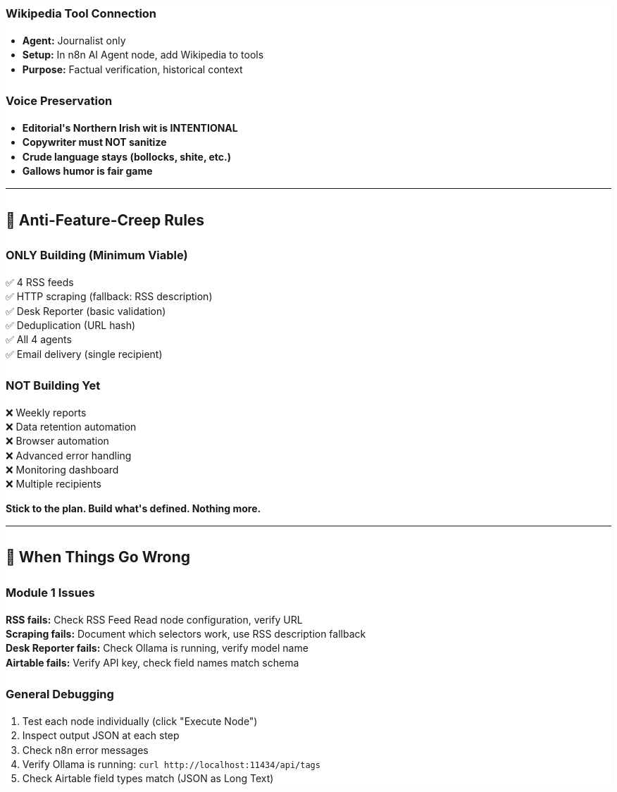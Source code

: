 ### Wikipedia Tool Connection

- **Agent:** Journalist only
- **Setup:** In n8n AI Agent node, add Wikipedia to tools
- **Purpose:** Factual verification, historical context

### Voice Preservation

- **Editorial's Northern Irish wit is INTENTIONAL**
- **Copywriter must NOT sanitize**
- **Crude language stays (bollocks, shite, etc.)**
- **Gallows humor is fair game**

---

## 🎯 Anti-Feature-Creep Rules

### ONLY Building (Minimum Viable)

✅ 4 RSS feeds  
✅ HTTP scraping (fallback: RSS description)  
✅ Desk Reporter (basic validation)  
✅ Deduplication (URL hash)  
✅ All 4 agents  
✅ Email delivery (single recipient)

### NOT Building Yet

❌ Weekly reports  
❌ Data retention automation  
❌ Browser automation  
❌ Advanced error handling  
❌ Monitoring dashboard  
❌ Multiple recipients

**Stick to the plan. Build what's defined. Nothing more.**

---

## 🔄 When Things Go Wrong

### Module 1 Issues

**RSS fails:** Check RSS Feed Read node configuration, verify URL  
**Scraping fails:** Document which selectors work, use RSS description fallback  
**Desk Reporter fails:** Check Ollama is running, verify model name  
**Airtable fails:** Verify API key, check field names match schema

### General Debugging

1. Test each node individually (click "Execute Node")
2. Inspect output JSON at each step
3. Check n8n error messages
4. Verify Ollama is running: `curl http://localhost:11434/api/tags`
5. Check Airtable field types match (JSON as Long Text)
